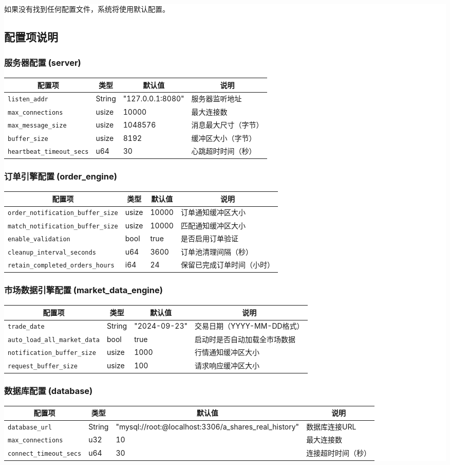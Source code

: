 如果没有找到任何配置文件，系统将使用默认配置。

## 配置项说明

### 服务器配置 (server)

| 配置项 | 类型 | 默认值 | 说明 |
|--------|------|--------|------|
| `listen_addr` | String | "127.0.0.1:8080" | 服务器监听地址 |
| `max_connections` | usize | 10000 | 最大连接数 |
| `max_message_size` | usize | 1048576 | 消息最大尺寸（字节） |
| `buffer_size` | usize | 8192 | 缓冲区大小（字节） |
| `heartbeat_timeout_secs` | u64 | 30 | 心跳超时时间（秒） |

### 订单引擎配置 (order_engine)

| 配置项 | 类型 | 默认值 | 说明 |
|--------|------|--------|------|
| `order_notification_buffer_size` | usize | 10000 | 订单通知缓冲区大小 |
| `match_notification_buffer_size` | usize | 10000 | 匹配通知缓冲区大小 |
| `enable_validation` | bool | true | 是否启用订单验证 |
| `cleanup_interval_seconds` | u64 | 3600 | 订单池清理间隔（秒） |
| `retain_completed_orders_hours` | i64 | 24 | 保留已完成订单时间（小时） |

### 市场数据引擎配置 (market_data_engine)

| 配置项 | 类型 | 默认值 | 说明 |
|--------|------|--------|------|
| `trade_date` | String | "2024-09-23" | 交易日期（YYYY-MM-DD格式） |
| `auto_load_all_market_data` | bool | true | 启动时是否自动加载全市场数据 |
| `notification_buffer_size` | usize | 1000 | 行情通知缓冲区大小 |
| `request_buffer_size` | usize | 100 | 请求响应缓冲区大小 |

### 数据库配置 (database)

| 配置项 | 类型 | 默认值 | 说明 |
|--------|------|--------|------|
| `database_url` | String | "mysql://root:@localhost:3306/a_shares_real_history" | 数据库连接URL |
| `max_connections` | u32 | 10 | 最大连接数 |
| `connect_timeout_secs` | u64 | 30 | 连接超时时间（秒） |
